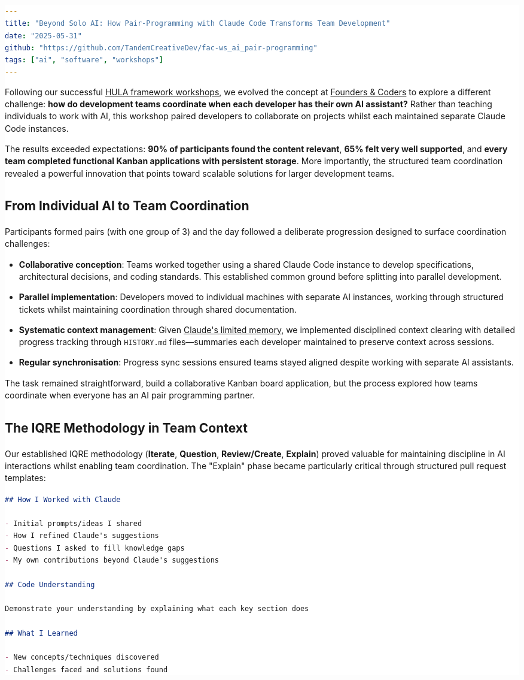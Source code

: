 ```yaml
---
title: "Beyond Solo AI: How Pair-Programming with Claude Code Transforms Team Development"
date: "2025-05-31"
github: "https://github.com/TandemCreativeDev/fac-ws_ai_pair-programming"
tags: ["ai", "software", "workshops"]
---
```


Following our successful [HULA framework workshops](/posts/ai-in-the-loop-reflections-on-delivering-the-hula-workshops-at-founders-coders), we evolved the concept at [Founders & Coders](https://www.foundersandcoders.com/) to explore a different challenge: **how do development teams coordinate when each developer has their own AI assistant?** Rather than teaching individuals to work with AI, this workshop paired developers to collaborate on projects whilst each maintained separate Claude Code instances.

The results exceeded expectations: **90% of participants found the content relevant**, **65% felt very well supported**, and **every team completed functional Kanban applications with persistent storage**. More importantly, the structured team coordination revealed a powerful innovation that points toward scalable solutions for larger development teams.

## From Individual AI to Team Coordination

Participants formed pairs (with one group of 3) and the day followed a deliberate progression designed to surface coordination challenges:

- **Collaborative conception**: Teams worked together using a shared Claude Code instance to develop specifications, architectural decisions, and coding standards. This established common ground before splitting into parallel development.

- **Parallel implementation**: Developers moved to individual machines with separate AI instances, working through structured tickets whilst maintaining coordination through shared documentation.

- **Systematic context management**: Given [Claude's limited memory](/posts/maximising-claude-code-building-an-effective-claudemd), we implemented disciplined context clearing with detailed progress tracking through `HISTORY.md` files—summaries each developer maintained to preserve context across sessions.

- **Regular synchronisation**: Progress sync sessions ensured teams stayed aligned despite working with separate AI assistants.

The task remained straightforward, build a collaborative Kanban board application, but the process explored how teams coordinate when everyone has an AI pair programming partner.

## The IQRE Methodology in Team Context

Our established IQRE methodology (**Iterate**, **Question**, **Review/Create**, **Explain**) proved valuable for maintaining discipline in AI interactions whilst enabling team coordination. The "Explain" phase became particularly critical through structured pull request templates:

```markdown
## How I Worked with Claude

- Initial prompts/ideas I shared
- How I refined Claude's suggestions
- Questions I asked to fill knowledge gaps
- My own contributions beyond Claude's suggestions

## Code Understanding

Demonstrate your understanding by explaining what each key section does

## What I Learned

- New concepts/techniques discovered
- Challenges faced and solutions found
```